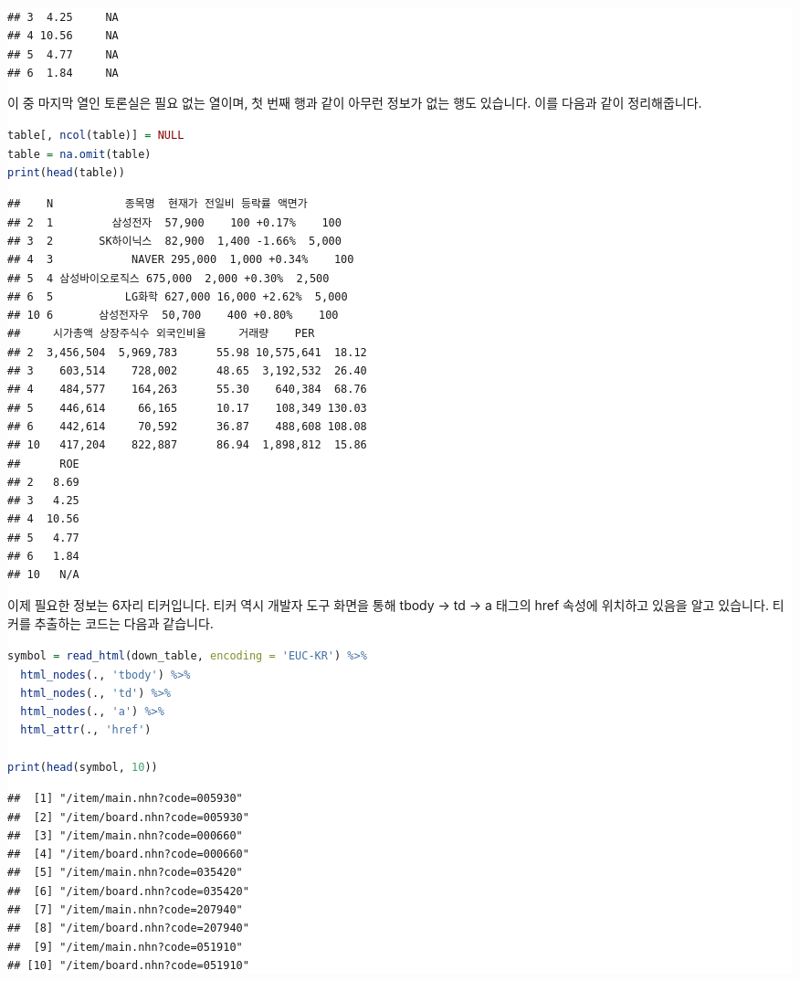 ```
## 3  4.25     NA
## 4 10.56     NA
## 5  4.77     NA
## 6  1.84     NA
```

이 중 마지막 열인 토론실은 필요 없는 열이며, 첫 번째 행과 같이 아무런 정보가 없는 행도 있습니다. 이를 다음과 같이 정리해줍니다.


```r
table[, ncol(table)] = NULL
table = na.omit(table)
print(head(table))
```

```
##    N           종목명  현재가 전일비 등락률 액면가
## 2  1         삼성전자  57,900    100 +0.17%    100
## 3  2       SK하이닉스  82,900  1,400 -1.66%  5,000
## 4  3            NAVER 295,000  1,000 +0.34%    100
## 5  4 삼성바이오로직스 675,000  2,000 +0.30%  2,500
## 6  5           LG화학 627,000 16,000 +2.62%  5,000
## 10 6       삼성전자우  50,700    400 +0.80%    100
##     시가총액 상장주식수 외국인비율     거래량    PER
## 2  3,456,504  5,969,783      55.98 10,575,641  18.12
## 3    603,514    728,002      48.65  3,192,532  26.40
## 4    484,577    164,263      55.30    640,384  68.76
## 5    446,614     66,165      10.17    108,349 130.03
## 6    442,614     70,592      36.87    488,608 108.08
## 10   417,204    822,887      86.94  1,898,812  15.86
##      ROE
## 2   8.69
## 3   4.25
## 4  10.56
## 5   4.77
## 6   1.84
## 10   N/A
```

이제 필요한 정보는 6자리 티커입니다. 티커 역시 개발자 도구 화면을 통해 tbody → td → a 태그의 href 속성에 위치하고 있음을 알고 있습니다. 티커를 추출하는 코드는 다음과 같습니다.


```r
symbol = read_html(down_table, encoding = 'EUC-KR') %>%
  html_nodes(., 'tbody') %>%
  html_nodes(., 'td') %>%
  html_nodes(., 'a') %>%
  html_attr(., 'href')

print(head(symbol, 10))
```

```
##  [1] "/item/main.nhn?code=005930" 
##  [2] "/item/board.nhn?code=005930"
##  [3] "/item/main.nhn?code=000660" 
##  [4] "/item/board.nhn?code=000660"
##  [5] "/item/main.nhn?code=035420" 
##  [6] "/item/board.nhn?code=035420"
##  [7] "/item/main.nhn?code=207940" 
##  [8] "/item/board.nhn?code=207940"
##  [9] "/item/main.nhn?code=051910" 
## [10] "/item/board.nhn?code=051910"
```

